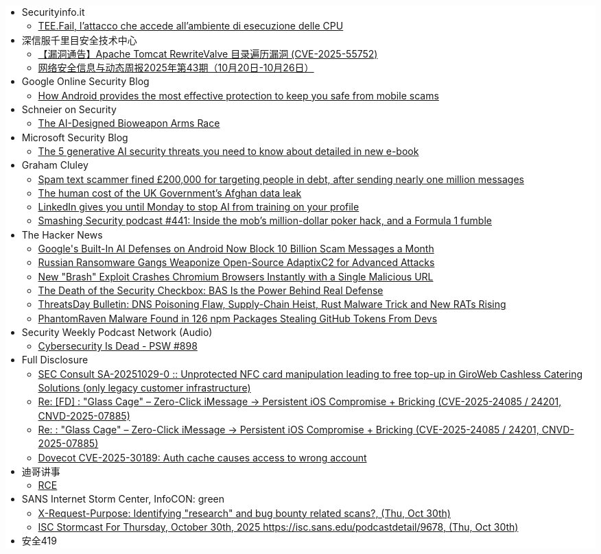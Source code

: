 - Securityinfo.it
  - [TEE.Fail, l’attacco che accede all’ambiente di esecuzione delle CPU](https://www.securityinfo.it/2025/10/30/tee-fail-lattacco-che-accede-allambiente-di-esecuzione-delle-cpu/?utm_source=rss&utm_medium=rss&utm_campaign=tee-fail-lattacco-che-accede-allambiente-di-esecuzione-delle-cpu)
- 深信服千里目安全技术中心
  - [【漏洞通告】Apache Tomcat RewriteValve 目录遍历漏洞 (CVE-2025-55752)](https://mp.weixin.qq.com/s?__biz=Mzg2NjgzNjA5NQ==&mid=2247524739&idx=1&sn=f2d1ead29085eb405715273345bc97d9)
  - [网络安全信息与动态周报2025年第43期（10月20日-10月26日）](https://mp.weixin.qq.com/s?__biz=Mzg2NjgzNjA5NQ==&mid=2247524739&idx=2&sn=9bb7c53841491e1c6ad6ece5306b3118)
- Google Online Security Blog
  - [How Android provides the most effective protection to keep you safe from mobile scams](http://security.googleblog.com/2025/10/how-android-protects-you-from-scams.html)
- Schneier on Security
  - [The AI-Designed Bioweapon Arms Race](https://www.schneier.com/blog/archives/2025/10/the-ai-designed-bioweapon-arms-race.html)
- Microsoft Security Blog
  - [The 5 generative AI security threats you need to know about detailed in new e-book](https://www.microsoft.com/en-us/security/blog/2025/10/30/the-5-generative-ai-security-threats-you-need-to-know-about-detailed-in-new-e-book/)
- Graham Cluley
  - [Spam text scammer fined £200,000 for targeting people in debt, after sending nearly one million messages](https://www.bitdefender.com/en-us/blog/hotforsecurity/spam-text-scammer-fined-200-000-for-targeting-people-in-debt-after-sending-nearly-one-million-messages)
  - [The human cost of the UK Government’s Afghan data leak](https://grahamcluley.com/the-human-cost-of-the-uk-governments-afghan-data-leak/)
  - [LinkedIn gives you until Monday to stop AI from training on your profile](https://www.bitdefender.com/en-us/blog/hotforsecurity/linkedin-gives-you-until-monday-to-stop-ai-from-training-on-your-profile)
  - [Smashing Security podcast #441: Inside the mob’s million-dollar poker hack, and a Formula 1 fumble](https://grahamcluley.com/smashing-security-podcast-441/)
- The Hacker News
  - [Google's Built-In AI Defenses on Android Now Block 10 Billion Scam Messages a Month](https://thehackernews.com/2025/10/googles-built-in-ai-defenses-on-android.html)
  - [Russian Ransomware Gangs Weaponize Open-Source AdaptixC2 for Advanced Attacks](https://thehackernews.com/2025/10/russian-ransomware-gangs-weaponize-open.html)
  - [New "Brash" Exploit Crashes Chromium Browsers Instantly with a Single Malicious URL](https://thehackernews.com/2025/10/new-brash-exploit-crashes-chromium.html)
  - [The Death of the Security Checkbox: BAS Is the Power Behind Real Defense](https://thehackernews.com/2025/10/the-death-of-security-checkbox-bas-is.html)
  - [ThreatsDay Bulletin: DNS Poisoning Flaw, Supply-Chain Heist, Rust Malware Trick and New RATs Rising](https://thehackernews.com/2025/10/threatsday-bulletin-dns-poisoning-flaw.html)
  - [PhantomRaven Malware Found in 126 npm Packages Stealing GitHub Tokens From Devs](https://thehackernews.com/2025/10/phantomraven-malware-found-in-126-npm.html)
- Security Weekly Podcast Network (Audio)
  - [Cybersecurity Is Dead - PSW #898](http://sites.libsyn.com/18678/cybersecurity-is-dead-psw-898)
- Full Disclosure
  - [SEC Consult SA-20251029-0 :: Unprotected NFC card manipulation leading to free top-up in GiroWeb Cashless Catering Solutions (only legacy customer infrastructure)](https://seclists.org/fulldisclosure/2025/Oct/32)
  - [Re: [FD]	: "Glass Cage" – Zero-Click iMessage → Persistent iOS Compromise + Bricking (CVE-2025-24085 / 24201, CNVD-2025-07885)](https://seclists.org/fulldisclosure/2025/Oct/31)
  - [Re: : "Glass Cage" – Zero-Click iMessage → Persistent iOS Compromise + Bricking (CVE-2025-24085 / 24201, CNVD-2025-07885)](https://seclists.org/fulldisclosure/2025/Oct/30)
  - [Dovecot CVE-2025-30189: Auth cache causes access to wrong	account](https://seclists.org/fulldisclosure/2025/Oct/29)
- 迪哥讲事
  - [RCE](https://mp.weixin.qq.com/s?__biz=MzIzMTIzNTM0MA==&mid=2247498482&idx=1&sn=6a166478c4d959ddb066087e416daaf7)
- SANS Internet Storm Center, InfoCON: green
  - [X-Request-Purpose: Identifying "research" and bug bounty related scans&#x3f;, (Thu, Oct 30th)](https://isc.sans.edu/diary/rss/32436)
  - [ISC Stormcast For Thursday, October 30th, 2025 https://isc.sans.edu/podcastdetail/9678, (Thu, Oct 30th)](https://isc.sans.edu/diary/rss/32434)
- 安全419